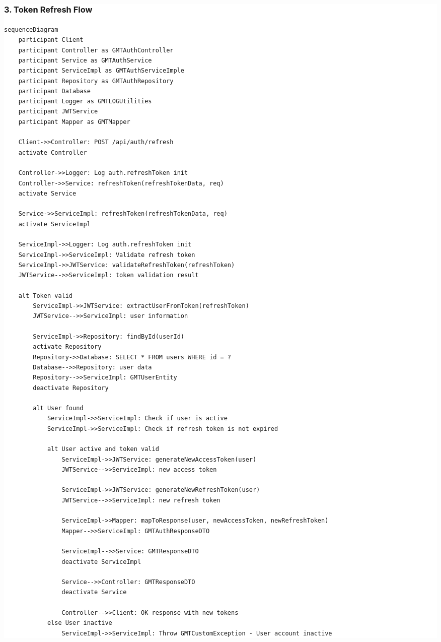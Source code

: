 ### 3. Token Refresh Flow

```mermaid
sequenceDiagram
    participant Client
    participant Controller as GMTAuthController
    participant Service as GMTAuthService
    participant ServiceImpl as GMTAuthServiceImple
    participant Repository as GMTAuthRepository
    participant Database
    participant Logger as GMTLOGUtilities
    participant JWTService
    participant Mapper as GMTMapper

    Client->>Controller: POST /api/auth/refresh
    activate Controller

    Controller->>Logger: Log auth.refreshToken init
    Controller->>Service: refreshToken(refreshTokenData, req)
    activate Service

    Service->>ServiceImpl: refreshToken(refreshTokenData, req)
    activate ServiceImpl

    ServiceImpl->>Logger: Log auth.refreshToken init
    ServiceImpl->>ServiceImpl: Validate refresh token
    ServiceImpl->>JWTService: validateRefreshToken(refreshToken)
    JWTService-->>ServiceImpl: token validation result

    alt Token valid
        ServiceImpl->>JWTService: extractUserFromToken(refreshToken)
        JWTService-->>ServiceImpl: user information

        ServiceImpl->>Repository: findById(userId)
        activate Repository
        Repository->>Database: SELECT * FROM users WHERE id = ?
        Database-->>Repository: user data
        Repository-->>ServiceImpl: GMTUserEntity
        deactivate Repository

        alt User found
            ServiceImpl->>ServiceImpl: Check if user is active
            ServiceImpl->>ServiceImpl: Check if refresh token is not expired

            alt User active and token valid
                ServiceImpl->>JWTService: generateNewAccessToken(user)
                JWTService-->>ServiceImpl: new access token

                ServiceImpl->>JWTService: generateNewRefreshToken(user)
                JWTService-->>ServiceImpl: new refresh token

                ServiceImpl->>Mapper: mapToResponse(user, newAccessToken, newRefreshToken)
                Mapper-->>ServiceImpl: GMTAuthResponseDTO

                ServiceImpl-->>Service: GMTResponseDTO
                deactivate ServiceImpl

                Service-->>Controller: GMTResponseDTO
                deactivate Service

                Controller-->>Client: OK response with new tokens
            else User inactive
                ServiceImpl->>ServiceImpl: Throw GMTCustomException - User account inactive
```